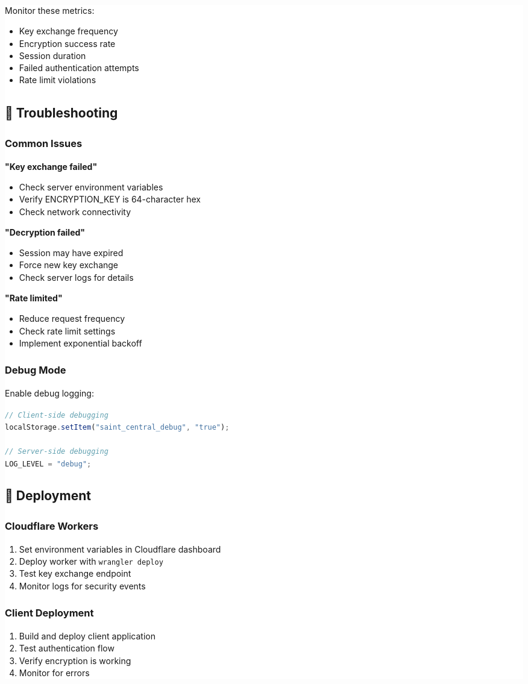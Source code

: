 Monitor these metrics:

- Key exchange frequency
- Encryption success rate
- Session duration
- Failed authentication attempts
- Rate limit violations

## 🔧 Troubleshooting

### Common Issues

**"Key exchange failed"**

- Check server environment variables
- Verify ENCRYPTION_KEY is 64-character hex
- Check network connectivity

**"Decryption failed"**

- Session may have expired
- Force new key exchange
- Check server logs for details

**"Rate limited"**

- Reduce request frequency
- Check rate limit settings
- Implement exponential backoff

### Debug Mode

Enable debug logging:

```javascript
// Client-side debugging
localStorage.setItem("saint_central_debug", "true");

// Server-side debugging
LOG_LEVEL = "debug";
```

## 🚀 Deployment

### Cloudflare Workers

1. Set environment variables in Cloudflare dashboard
2. Deploy worker with `wrangler deploy`
3. Test key exchange endpoint
4. Monitor logs for security events

### Client Deployment

1. Build and deploy client application
2. Test authentication flow
3. Verify encryption is working
4. Monitor for errors
